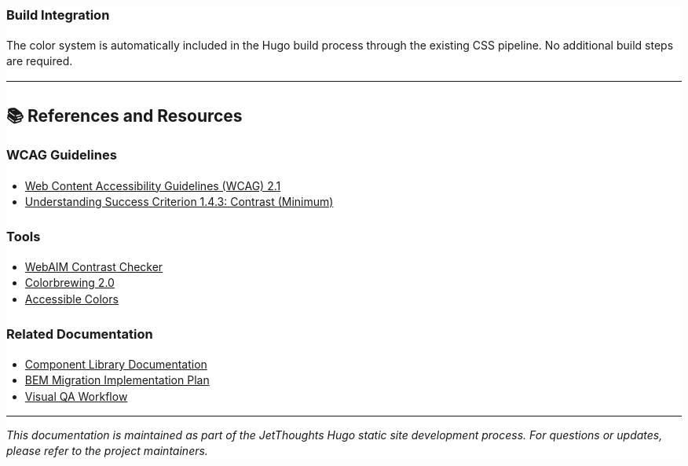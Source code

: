 ### Build Integration
The color system is automatically included in the Hugo build process through the existing CSS pipeline. No additional build steps are required.

---

## 📚 References and Resources

### WCAG Guidelines
- [Web Content Accessibility Guidelines (WCAG) 2.1](https://www.w3.org/WAI/WCAG21/Understanding/)
- [Understanding Success Criterion 1.4.3: Contrast (Minimum)](https://www.w3.org/WAI/WCAG21/Understanding/contrast-minimum.html)

### Tools
- [WebAIM Contrast Checker](https://webaim.org/resources/contrastchecker/)
- [Colorbrewing 2.0](https://colorbrewer2.org/)
- [Accessible Colors](https://accessible-colors.com/)

### Related Documentation
- [Component Library Documentation](../component-library-documentation.md)
- [BEM Migration Implementation Plan](../bem-migration-implementation-plan.md)
- [Visual QA Workflow](../visual-qa-workflow.md)

---

*This documentation is maintained as part of the JetThoughts Hugo static site development process. For questions or updates, please refer to the project maintainers.*
